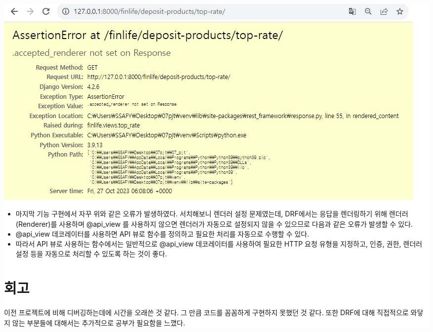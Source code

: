 ![Alt text](images/image2.png)
- 마지막 기능 구현에서 자꾸 위와 같은 오류가 발생하였다. 서치해보니 렌더러 설정 문제였는데,
DRF에서는 응답을 렌더링하기 위해 렌더러(Renderer)를 사용하며 @api_view 를 사용하지 않으면 렌더러가 자동으로 설정되지 않을 수 있으므로 다음과 같은 오류가 발생할 수 있다.
- @api_view 데코레이터를 사용하면 API 뷰로 함수를 정의하고 필요한 처리를 자동으로 수행할 수 있다. 
- 따라서 API 뷰로 사용하는 함수에서는 일반적으로 @api_view 데코레이터를 사용하여 필요한 HTTP 요청 유형을 지정하고, 인증, 권한, 렌더러 설정 등을 자동으로 처리할 수 있도록 하는 것이 좋다.


# 회고
이전 프로젝트에 비해 디버깅하는데에 시간을 오래쓴 것 같다. 그 만큼 코드를 꼼꼼하게 구현하지 못했던 것 같다. 또한 DRF에 대해 직접적으로 와닿지 않는 부분들에 대해서는 추가적으로 공부가 
필요함을 느꼈다. 


